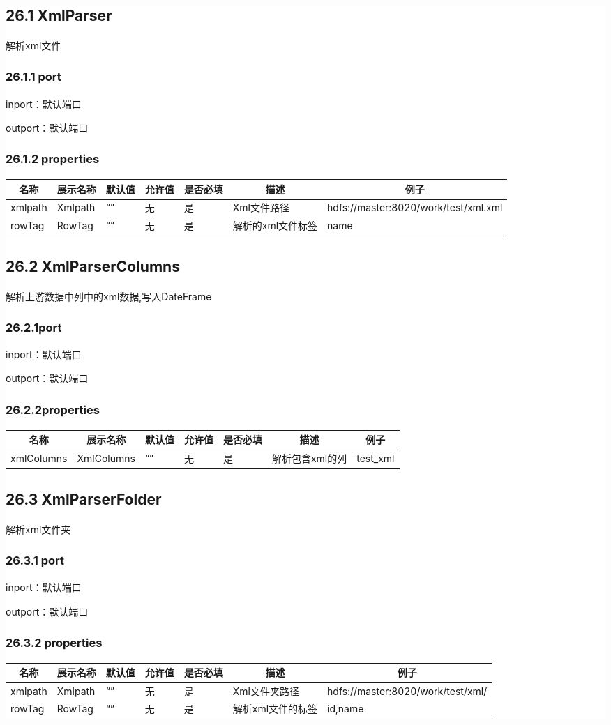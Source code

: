 ## 26.1 XmlParser

解析xml文件

### 26.1.1 port

inport：默认端口

outport：默认端口

### 26.1.2 properties

| 名称    | 展示名称 | 默认值 | 允许值 | 是否必填 | 描述              | 例子                                 |
|---------|----------|--------|--------|----------|-------------------|--------------------------------------|
| xmlpath | Xmlpath  | “”     | 无     | 是       | Xml文件路径       | hdfs://master:8020/work/test/xml.xml |
| rowTag  | RowTag   | “”     | 无     | 是       | 解析的xml文件标签 | name                                 |

## 26.2 XmlParserColumns

解析上游数据中列中的xml数据,写入DateFrame

### 26.2.1port

inport：默认端口

outport：默认端口

### 26.2.2properties

| 名称        | 展示名称    | 默认值 | 允许值 | 是否必填 | 描述            | 例子     |
|-------------|-------------|--------|--------|----------|-----------------|----------|
| xmlColumns  | XmlColumns  | “”     | 无     | 是       | 解析包含xml的列 | test_xml |

## 26.3 XmlParserFolder

解析xml文件夹

### 26.3.1 port

inport：默认端口

outport：默认端口

### 26.3.2 properties

| 名称    | 展示名称 | 默认值 | 允许值 | 是否必填 | 描述              | 例子                              |
|---------|----------|--------|--------|----------|-------------------|-----------------------------------|
| xmlpath | Xmlpath  | “”     | 无     | 是       | Xml文件夹路径     | hdfs://master:8020/work/test/xml/ |
| rowTag  | RowTag   | “”     | 无     | 是       | 解析xml文件的标签 | id,name                           |
